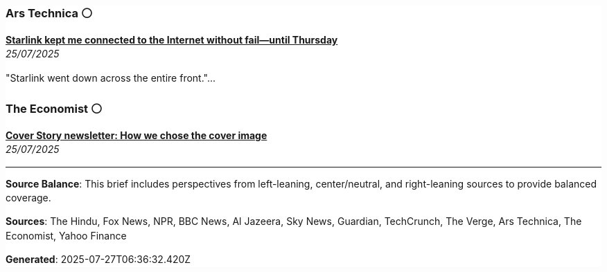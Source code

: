 ### Ars Technica ⚪
**[Starlink kept me connected to the Internet without fail—until Thursday](https://arstechnica.com/space/2025/07/starlink-kept-me-connected-to-the-internet-without-fail-until-thursday/)**  
*25/07/2025*

"Starlink went down across the entire front."...


### The Economist ⚪
**[
        Cover Story newsletter: How we chose the cover image
      ](https://www.economist.com/the-world-this-week/2025/07/25/cover-story-newsletter-how-we-chose-the-cover-image)**  
*25/07/2025*




---

**Source Balance**: This brief includes perspectives from left-leaning, center/neutral, and right-leaning sources to provide balanced coverage.

**Sources**: The Hindu, Fox News, NPR, BBC News, Al Jazeera, Sky News, Guardian, TechCrunch, The Verge, Ars Technica, The Economist, Yahoo Finance

**Generated**: 2025-07-27T06:36:32.420Z
